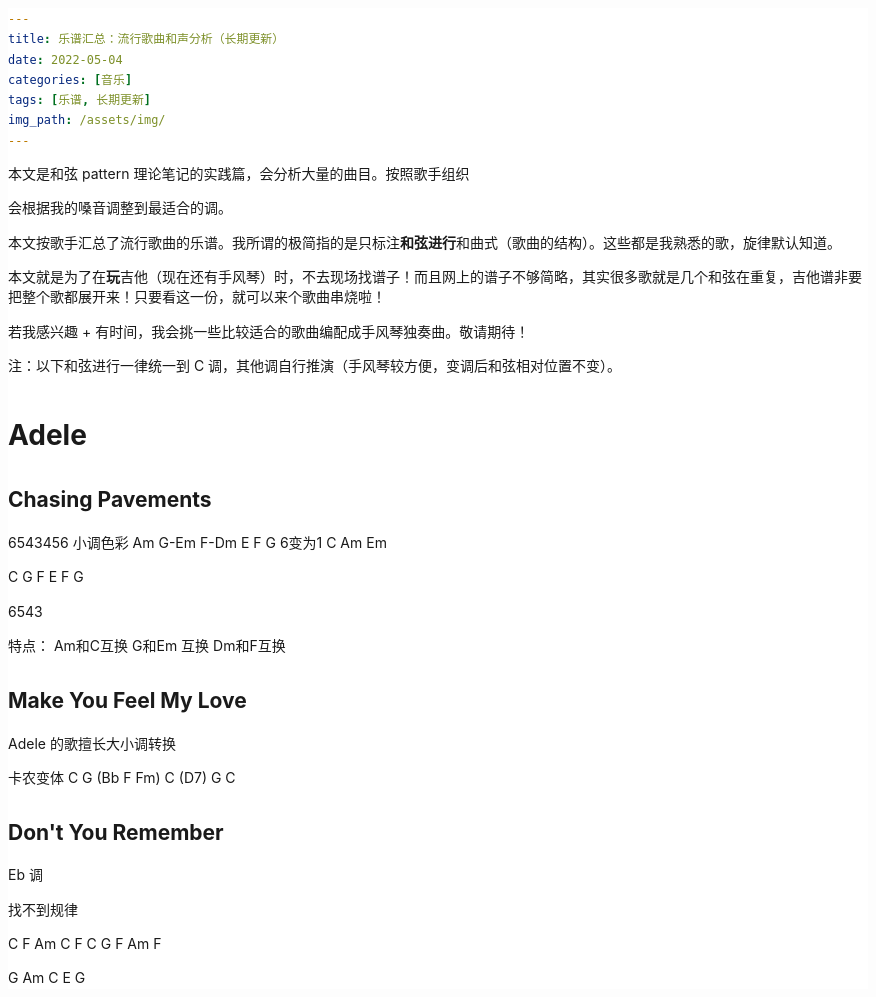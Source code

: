 ```yaml
---
title: 乐谱汇总：流行歌曲和声分析（长期更新）
date: 2022-05-04
categories: [音乐]
tags: [乐谱, 长期更新]
img_path: /assets/img/
---
```


本文是和弦 pattern 理论笔记的实践篇，会分析大量的曲目。按照歌手组织



会根据我的嗓音调整到最适合的调。




本文按歌手汇总了流行歌曲的乐谱。我所谓的极简指的是只标注**和弦进行**和曲式（歌曲的结构）。这些都是我熟悉的歌，旋律默认知道。

本文就是为了在**玩**吉他（现在还有手风琴）时，不去现场找谱子！而且网上的谱子不够简略，其实很多歌就是几个和弦在重复，吉他谱非要把整个歌都展开来！只要看这一份，就可以来个歌曲串烧啦！

若我感兴趣 + 有时间，我会挑一些比较适合的歌曲编配成手风琴独奏曲。敬请期待！

注：以下和弦进行一律统一到 C 调，其他调自行推演（手风琴较方便，变调后和弦相对位置不变）。



# Adele

## Chasing Pavements

6543456 小调色彩 Am G-Em F-Dm E F G 6变为1 C Am Em 

C G F E F G 

6543 

特点： Am和C互换  G和Em 互换 Dm和F互换

## Make You Feel My Love

Adele 的歌擅长大小调转换

卡农变体
C G (Bb F Fm) C (D7) G C

## Don't You Remember

Eb 调

找不到规律

C F  Am C F
C G F Am F

G Am C E G
